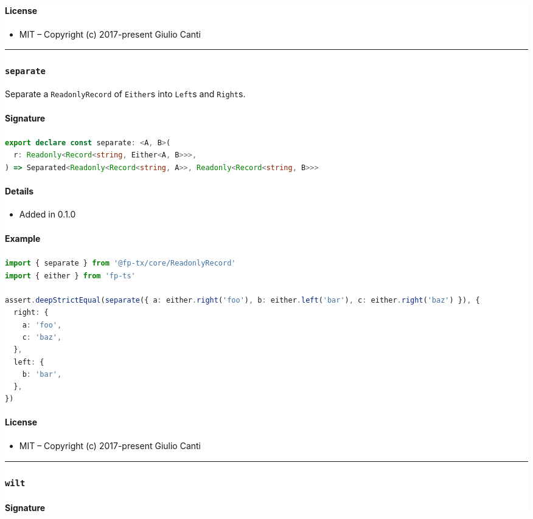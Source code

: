 #### License

* MIT – Copyright (c) 2017-present Giulio Canti

---


### `separate`

Separate a `ReadonlyRecord` of `Either`s into `Left`s and `Right`s.




#### Signature

```typescript
export declare const separate: <A, B>(
  r: Readonly<Record<string, Either<A, B>>>,
) => Separated<Readonly<Record<string, A>>, Readonly<Record<string, B>>>
```

#### Details

* Added in 0.1.0

#### Example

```typescript
import { separate } from '@fp-tx/core/ReadonlyRecord'
import { either } from 'fp-ts'

assert.deepStrictEqual(separate({ a: either.right('foo'), b: either.left('bar'), c: either.right('baz') }), {
  right: {
    a: 'foo',
    c: 'baz',
  },
  left: {
    b: 'bar',
  },
})

```

#### License

* MIT – Copyright (c) 2017-present Giulio Canti

---


### `wilt`




#### Signature

